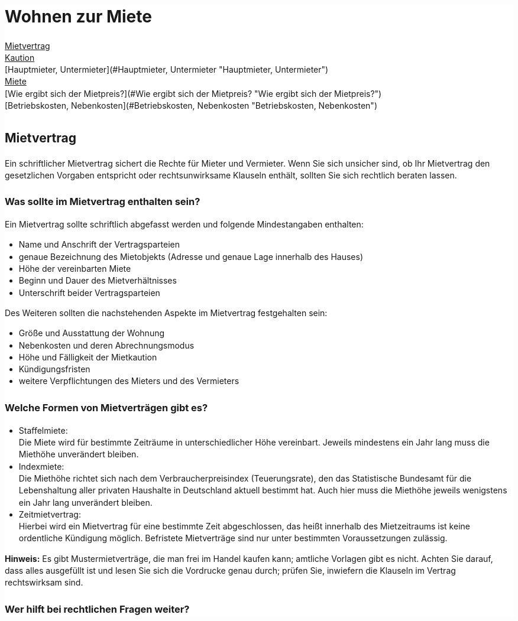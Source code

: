 # Wohnen zur Miete

[Mietvertrag](#Mietvertrag "Mietvertrag")  
[Kaution](#Kaution "Kaution")  
[Hauptmieter, Untermieter](#Hauptmieter, Untermieter "Hauptmieter, Untermieter")  
[Miete](#Miete "Miete")  
[Wie ergibt sich der Mietpreis?](#Wie ergibt sich der Mietpreis? "Wie ergibt sich der Mietpreis?")  
[Betriebskosten, Nebenkosten](#Betriebskosten, Nebenkosten "Betriebskosten, Nebenkosten")

Mietvertrag
-----------

Ein schriftlicher Mietvertrag sichert die Rechte für Mieter und Vermieter. Wenn Sie sich unsicher sind, ob Ihr Mietvertrag den gesetzlichen Vorgaben entspricht oder rechtsunwirksame Klauseln enthält, sollten Sie sich rechtlich beraten lassen.

### Was sollte im Mietvertrag enthalten sein?

Ein Mietvertrag sollte schriftlich abgefasst werden und folgende Mindestangaben enthalten:

* Name und Anschrift der Vertragsparteien
* genaue Bezeichnung des Mietobjekts (Adresse und genaue Lage innerhalb des Hauses)
* Höhe der vereinbarten Miete
* Beginn und Dauer des Mietverhältnisses
* Unterschrift beider Vertragsparteien

Des Weiteren sollten die nachstehenden Aspekte im Mietvertrag festgehalten sein:

* Größe und Ausstattung der Wohnung
* Nebenkosten und deren Abrechnungsmodus
* Höhe und Fälligkeit der Mietkaution
* Kündigungsfristen
* weitere Verpflichtungen des Mieters und des Vermieters

### Welche Formen von Mietverträgen gibt es?

* Staffelmiete:  
   Die Miete wird für bestimmte Zeiträume in unterschiedlicher Höhe vereinbart. Jeweils mindestens ein Jahr lang muss die Miethöhe unverändert bleiben.
* Indexmiete:  
   Die Miethöhe richtet sich nach dem Verbraucherpreisindex (Teuerungsrate), den das Statistische Bundesamt für die Lebenshaltung aller privaten Haushalte in Deutschland aktuell bestimmt hat. Auch hier muss die Miethöhe jeweils wenigstens ein Jahr lang unverändert bleiben.
* Zeitmietvertrag:  
   Hierbei wird ein Mietvertrag für eine bestimmte Zeit abgeschlossen, das heißt innerhalb des Mietzeitraums ist keine ordentliche Kündigung möglich. Befristete Mietverträge sind nur unter bestimmten Voraussetzungen zulässig.

**Hinweis:** Es gibt Mustermietverträge, die man frei im Handel kaufen kann; amtliche Vorlagen gibt es nicht. Achten Sie darauf, dass alles ausgefüllt ist und lesen Sie sich die Vordrucke genau durch; prüfen Sie, inwiefern die Klauseln im Vertrag rechtswirksam sind.

### Wer hilft bei rechtlichen Fragen weiter?
